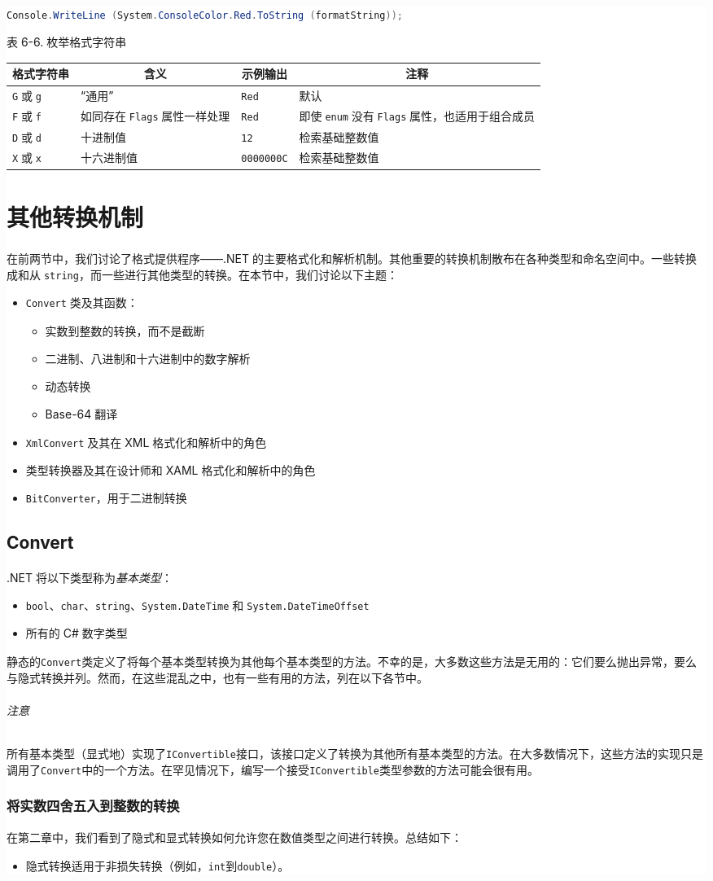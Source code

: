 ```cs
Console.WriteLine (System.ConsoleColor.Red.ToString (formatString));
```

表 6-6\. 枚举格式字符串

| 格式字符串 | 含义 | 示例输出 | 注释 |
| --- | --- | --- | --- |
| `G` 或 `g` | “通用” | `Red` | 默认 |
| `F` 或 `f` | 如同存在 `Flags` 属性一样处理 | `Red` | 即使 `enum` 没有 `Flags` 属性，也适用于组合成员 |
| `D` 或 `d` | 十进制值 | `12` | 检索基础整数值 |
| `X` 或 `x` | 十六进制值 | `0000000C` | 检索基础整数值 |

# 其他转换机制

在前两节中，我们讨论了格式提供程序——.NET 的主要格式化和解析机制。其他重要的转换机制散布在各种类型和命名空间中。一些转换成和从 `string`，而一些进行其他类型的转换。在本节中，我们讨论以下主题：

+   `Convert` 类及其函数：

    +   实数到整数的转换，而不是截断

    +   二进制、八进制和十六进制中的数字解析

    +   动态转换

    +   Base-64 翻译

+   `XmlConvert` 及其在 XML 格式化和解析中的角色

+   类型转换器及其在设计师和 XAML 格式化和解析中的角色

+   `BitConverter`，用于二进制转换

## Convert

.NET 将以下类型称为*基本类型*：

+   `bool`、`char`、`string`、`System.DateTime` 和 `System.DateTimeOffset`

+   所有的 C# 数字类型

静态的`Convert`类定义了将每个基本类型转换为其他每个基本类型的方法。不幸的是，大多数这些方法是无用的：它们要么抛出异常，要么与隐式转换并列。然而，在这些混乱之中，也有一些有用的方法，列在以下各节中。

###### 注意

所有基本类型（显式地）实现了`IConvertible`接口，该接口定义了转换为其他所有基本类型的方法。在大多数情况下，这些方法的实现只是调用了`Convert`中的一个方法。在罕见情况下，编写一个接受`IConvertible`类型参数的方法可能会很有用。

### 将实数四舍五入到整数的转换

在第二章中，我们看到了隐式和显式转换如何允许您在数值类型之间进行转换。总结如下：

+   隐式转换适用于非损失转换（例如，`int`到`double`）。
